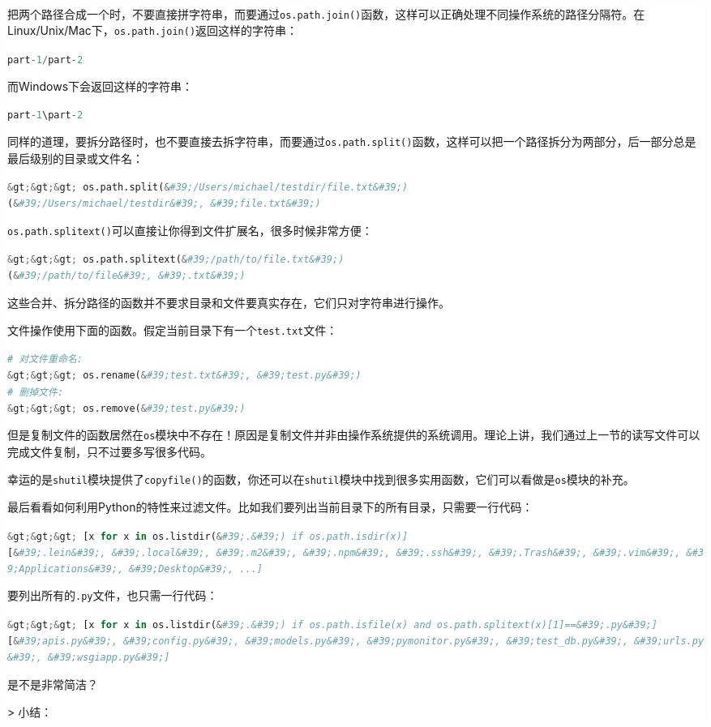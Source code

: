 把两个路径合成一个时，不要直接拼字符串，而要通过`os.path.join()`函数，这样可以正确处理不同操作系统的路径分隔符。在Linux/Unix/Mac下，`os.path.join()`返回这样的字符串：

```python
part-1/part-2
```

而Windows下会返回这样的字符串：

```python
part-1\part-2
```

同样的道理，要拆分路径时，也不要直接去拆字符串，而要通过`os.path.split()`函数，这样可以把一个路径拆分为两部分，后一部分总是最后级别的目录或文件名：

```python
&gt;&gt;&gt; os.path.split(&#39;/Users/michael/testdir/file.txt&#39;)
(&#39;/Users/michael/testdir&#39;, &#39;file.txt&#39;)
```

`os.path.splitext()`可以直接让你得到文件扩展名，很多时候非常方便：

```python
&gt;&gt;&gt; os.path.splitext(&#39;/path/to/file.txt&#39;)
(&#39;/path/to/file&#39;, &#39;.txt&#39;)
```

这些合并、拆分路径的函数并不要求目录和文件要真实存在，它们只对字符串进行操作。

文件操作使用下面的函数。假定当前目录下有一个`test.txt`文件：

```python
# 对文件重命名:
&gt;&gt;&gt; os.rename(&#39;test.txt&#39;, &#39;test.py&#39;)
# 删掉文件:
&gt;&gt;&gt; os.remove(&#39;test.py&#39;)
```

但是复制文件的函数居然在`os`模块中不存在！原因是复制文件并非由操作系统提供的系统调用。理论上讲，我们通过上一节的读写文件可以完成文件复制，只不过要多写很多代码。

幸运的是`shutil`模块提供了`copyfile()`的函数，你还可以在`shutil`模块中找到很多实用函数，它们可以看做是`os`模块的补充。

最后看看如何利用Python的特性来过滤文件。比如我们要列出当前目录下的所有目录，只需要一行代码：

```python
&gt;&gt;&gt; [x for x in os.listdir(&#39;.&#39;) if os.path.isdir(x)]
[&#39;.lein&#39;, &#39;.local&#39;, &#39;.m2&#39;, &#39;.npm&#39;, &#39;.ssh&#39;, &#39;.Trash&#39;, &#39;.vim&#39;, &#39;Applications&#39;, &#39;Desktop&#39;, ...]
```

要列出所有的`.py`文件，也只需一行代码：

```python
&gt;&gt;&gt; [x for x in os.listdir(&#39;.&#39;) if os.path.isfile(x) and os.path.splitext(x)[1]==&#39;.py&#39;]
[&#39;apis.py&#39;, &#39;config.py&#39;, &#39;models.py&#39;, &#39;pymonitor.py&#39;, &#39;test_db.py&#39;, &#39;urls.py&#39;, &#39;wsgiapp.py&#39;]
```

是不是非常简洁？

&gt; 小结：
